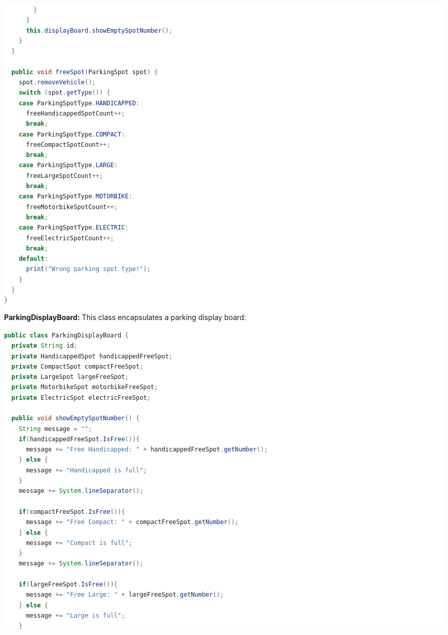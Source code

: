 ```java
        }
      }
      this.displayBoard.showEmptySpotNumber();
    }
  }

  public void freeSpot(ParkingSpot spot) {
    spot.removeVehicle();
    switch (spot.getType()) {
    case ParkingSpotType.HANDICAPPED:
      freeHandicappedSpotCount++;
      break;
    case ParkingSpotType.COMPACT:
      freeCompactSpotCount++;
      break;
    case ParkingSpotType.LARGE:
      freeLargeSpotCount++;
      break;
    case ParkingSpotType.MOTORBIKE:
      freeMotorbikeSpotCount++;
      break;
    case ParkingSpotType.ELECTRIC:
      freeElectricSpotCount++;
      break;
    default:
      print("Wrong parking spot type!");
    }
  }
}
```


**ParkingDisplayBoard:** This class encapsulates a parking display board:

```java
public class ParkingDisplayBoard {
  private String id;
  private HandicappedSpot handicappedFreeSpot;
  private CompactSpot compactFreeSpot;
  private LargeSpot largeFreeSpot;
  private MotorbikeSpot motorbikeFreeSpot;
  private ElectricSpot electricFreeSpot;

  public void showEmptySpotNumber() {
    String message = "";
    if(handicappedFreeSpot.IsFree()){
      message += "Free Handicapped: " + handicappedFreeSpot.getNumber();
    } else {
      message += "Handicapped is full";
    }
    message += System.lineSeparator();

    if(compactFreeSpot.IsFree()){
      message += "Free Compact: " + compactFreeSpot.getNumber();
    } else {
      message += "Compact is full";
    }
    message += System.lineSeparator();

    if(largeFreeSpot.IsFree()){
      message += "Free Large: " + largeFreeSpot.getNumber();
    } else {
      message += "Large is full";
    }
```